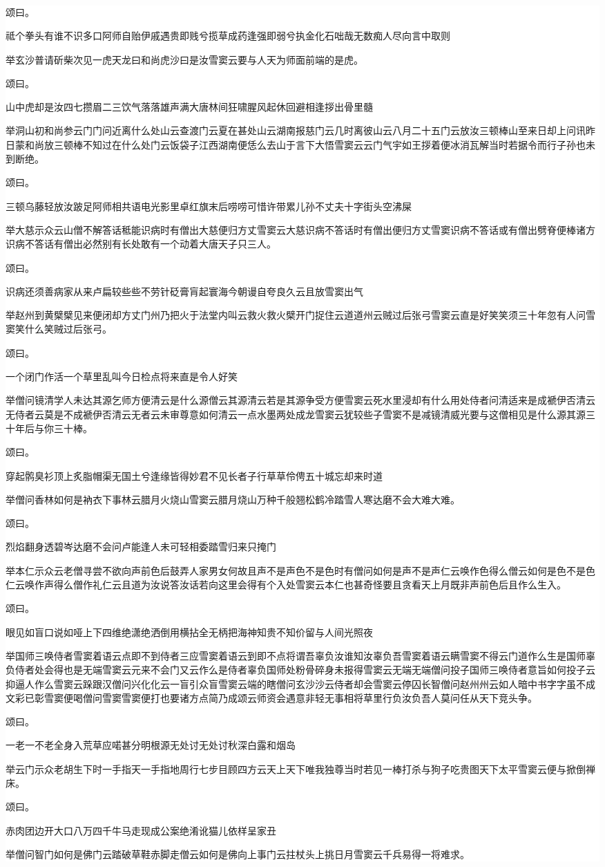 颂曰。  

祗个拳头有谁不识多口阿师自贻伊戚遇贵即贱兮揽草成药逢强即弱兮执金化石咄哉无数痴人尽向言中取则  

举玄沙普请斫柴次见一虎天龙曰和尚虎沙曰是汝雪窦云要与人天为师面前端的是虎。  

颂曰。  

山中虎却是汝四七攒眉二三饮气落落雄声满大唐林间狂啸腥风起休回避相逢拶出骨里髓  

举洞山初和尚参云门门问近离什么处山云查渡门云夏在甚处山云湖南报慈门云几时离彼山云八月二十五门云放汝三顿棒山至来日却上问讯昨日蒙和尚放三顿棒不知过在什么处门云饭袋子江西湖南便恁么去山于言下大悟雪窦云云门气宇如王拶着便冰消瓦解当时若据令而行子孙也未到断绝。  

颂曰。  

三顿乌藤轻放汝跛足阿师相共语电光影里卓红旗末后唠唠可惜许带累儿孙不丈夫十字街头空沸屎  

举大慈示众云山僧不解答话秪能识病时有僧出大慈便归方丈雪窦云大慈识病不答话时有僧出便归方丈雪窦识病不答话或有僧出劈脊便棒诸方识病不答话有僧出必然别有长处敢有一个动着大唐天子只三人。  

颂曰。  

识病还须善病家从来卢扁较些些不劳针砭膏肓起寰海今朝谩自夸良久云且放雪窦出气  

举赵州到黄檗檗见来便闭却方丈门州乃把火于法堂内叫云救火救火檗开门捉住云道道州云贼过后张弓雪窦云直是好笑笑须三十年忽有人问雪窦笑什么笑贼过后张弓。  

颂曰。  

一个闭门作活一个草里乱叫今日检点将来直是令人好笑  

举僧问镜清学人未达其源乞师方便清云是什么源僧云其源清云若是其源争受方便雪窦云死水里浸却有什么用处侍者问清适来是成褫伊否清云无侍者云莫是不成褫伊否清云无者云未审尊意如何清云一点水墨两处成龙雪窦云犹较些子雪窦不是减镜清威光要与这僧相见是什么源其源三十年后与你三十棒。  

颂曰。  

穿起鹘臭衫顶上炙脂帽渠无国土兮逢缘皆得妙君不见长者子行草草伶俜五十城忘却来时道  

举僧问香林如何是衲衣下事林云腊月火烧山雪窦云腊月烧山万种千般翘松鹤冷踏雪人寒达磨不会大难大难。  

颂曰。  

烈焰翻身透碧岑达磨不会问卢能逢人未可轻相委踏雪归来只掩门  

举本仁示众云老僧寻尝不欲向声前色后鼓弄人家男女何故且声不是声色不是色时有僧问如何是声不是声仁云唤作色得么僧云如何是色不是色仁云唤作声得么僧作礼仁云且道为汝说答汝话若向这里会得有个入处雪窦云本仁也甚奇怪要且贪看天上月既非声前色后且作么生入。  

颂曰。  

眼见如盲口说如哑上下四维绝潇绝洒倒用横拈全无柄把海神知贵不知价留与人间光照夜  

举国师三唤侍者雪窦着语云点即不到侍者三应雪窦着语云到即不点将谓吾辜负汝谁知汝辜负吾雪窦着语云瞒雪窦不得云门道作么生是国师辜负侍者处会得也是无端雪窦云元来不会门又云作么是侍者辜负国师处粉骨碎身未报得雪窦云无端无端僧问投子国师三唤侍者意旨如何投子云抑逼人作么雪窦云跺跟汉僧问兴化化云一盲引众盲雪窦云端的瞎僧问玄沙沙云侍者却会雪窦云停囚长智僧问赵州州云如人暗中书字字虽不成文彩已彰雪窦便喝僧问雪窦雪窦便打也要诸方点简乃成颂云师资会遇意非轻无事相将草里行负汝负吾人莫问任从天下竞头争。  

颂曰。  

一老一不老全身入荒草应喏甚分明根源无处讨无处讨秋深白露和烟岛  

举云门示众老胡生下时一手指天一手指地周行七步目顾四方云天上天下唯我独尊当时若见一棒打杀与狗子吃贵图天下太平雪窦云便与掀倒禅床。  

颂曰。  

赤肉团边开大口八万四千牛马走现成公案绝淆讹猫儿依样呈家丑  

举僧问智门如何是佛门云踏破草鞋赤脚走僧云如何是佛向上事门云拄杖头上挑日月雪窦云千兵易得一将难求。  
